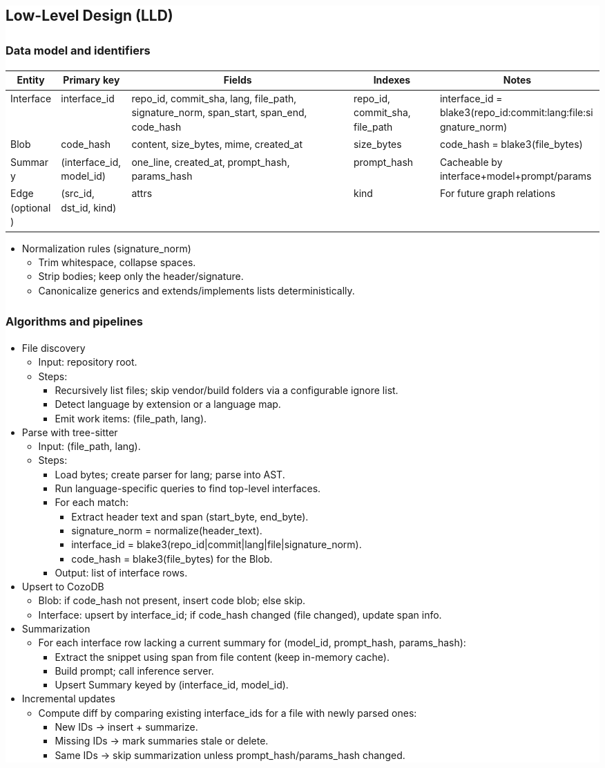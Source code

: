 ## Low-Level Design (LLD)

### Data model and identifiers

| Entity | Primary key | Fields | Indexes | Notes |
|---|---|---|---|---|
| Interface | interface_id | repo_id, commit_sha, lang, file_path, signature_norm, span_start, span_end, code_hash | repo_id, commit_sha, file_path | interface_id = blake3(repo_id:commit:lang:file:signature_norm) |
| Blob | code_hash | content, size_bytes, mime, created_at | size_bytes | code_hash = blake3(file_bytes) |
| Summary | (interface_id, model_id) | one_line, created_at, prompt_hash, params_hash | prompt_hash | Cacheable by interface+model+prompt/params |
| Edge (optional) | (src_id, dst_id, kind) | attrs | kind | For future graph relations |

-   Normalization rules (signature_norm)
    -  Trim whitespace, collapse spaces.
    -  Strip bodies; keep only the header/signature.
    -  Canonicalize generics and extends/implements lists deterministically.

### Algorithms and pipelines

-   File discovery
    -  Input: repository root.
    -  Steps:
        - Recursively list files; skip vendor/build folders via a configurable ignore list.
        - Detect language by extension or a language map.
        - Emit work items: (file_path, lang).
-   Parse with tree-sitter
    -  Input: (file_path, lang).
    -  Steps:
        - Load bytes; create parser for lang; parse into AST.
        - Run language-specific queries to find top-level interfaces.
        - For each match:
            - Extract header text and span (start_byte, end_byte).
            - signature_norm = normalize(header_text).
            - interface_id = blake3(repo_id|commit|lang|file|signature_norm).
            - code_hash = blake3(file_bytes) for the Blob.
        - Output: list of interface rows.
-   Upsert to CozoDB
    -  Blob: if code_hash not present, insert code blob; else skip.
    -  Interface: upsert by interface_id; if code_hash changed (file changed), update span info.
-   Summarization
    -  For each interface row lacking a current summary for (model_id, prompt_hash, params_hash):
        - Extract the snippet using span from file content (keep in-memory cache).
        - Build prompt; call inference server.
        - Upsert Summary keyed by (interface_id, model_id).
-   Incremental updates
    -  Compute diff by comparing existing interface_ids for a file with newly parsed ones:
        - New IDs → insert + summarize.
        - Missing IDs → mark summaries stale or delete.
        - Same IDs → skip summarization unless prompt_hash/params_hash changed.
